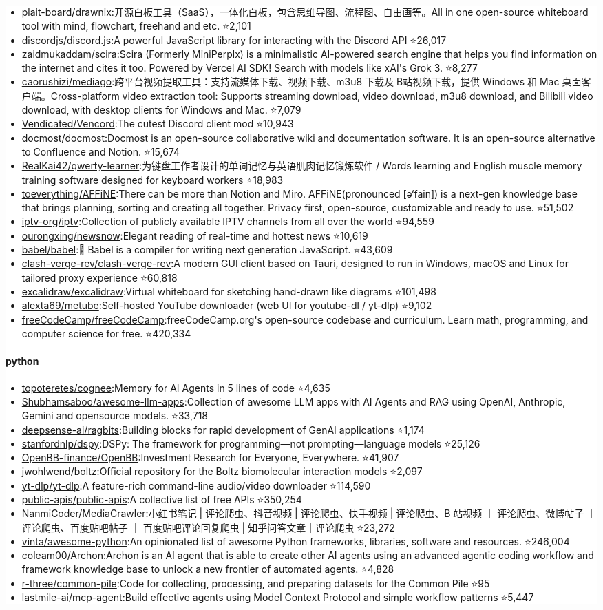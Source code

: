 * [plait-board/drawnix](https://github.com/plait-board/drawnix):开源白板工具（SaaS），一体化白板，包含思维导图、流程图、自由画等。All in one open-source whiteboard tool with mind, flowchart, freehand and etc. ⭐2,101
* [discordjs/discord.js](https://github.com/discordjs/discord.js):A powerful JavaScript library for interacting with the Discord API ⭐26,017
* [zaidmukaddam/scira](https://github.com/zaidmukaddam/scira):Scira (Formerly MiniPerplx) is a minimalistic AI-powered search engine that helps you find information on the internet and cites it too. Powered by Vercel AI SDK! Search with models like xAI's Grok 3. ⭐8,277
* [caorushizi/mediago](https://github.com/caorushizi/mediago):跨平台视频提取工具：支持流媒体下载、视频下载、m3u8 下载及 B站视频下载，提供 Windows 和 Mac 桌面客户端。Cross-platform video extraction tool: Supports streaming download, video download, m3u8 download, and Bilibili video download, with desktop clients for Windows and Mac. ⭐7,079
* [Vendicated/Vencord](https://github.com/Vendicated/Vencord):The cutest Discord client mod ⭐10,943
* [docmost/docmost](https://github.com/docmost/docmost):Docmost is an open-source collaborative wiki and documentation software. It is an open-source alternative to Confluence and Notion. ⭐15,674
* [RealKai42/qwerty-learner](https://github.com/RealKai42/qwerty-learner):为键盘工作者设计的单词记忆与英语肌肉记忆锻炼软件 / Words learning and English muscle memory training software designed for keyboard workers ⭐18,983
* [toeverything/AFFiNE](https://github.com/toeverything/AFFiNE):There can be more than Notion and Miro. AFFiNE(pronounced [ə‘fain]) is a next-gen knowledge base that brings planning, sorting and creating all together. Privacy first, open-source, customizable and ready to use. ⭐51,502
* [iptv-org/iptv](https://github.com/iptv-org/iptv):Collection of publicly available IPTV channels from all over the world ⭐94,559
* [ourongxing/newsnow](https://github.com/ourongxing/newsnow):Elegant reading of real-time and hottest news ⭐10,619
* [babel/babel](https://github.com/babel/babel):🐠 Babel is a compiler for writing next generation JavaScript. ⭐43,609
* [clash-verge-rev/clash-verge-rev](https://github.com/clash-verge-rev/clash-verge-rev):A modern GUI client based on Tauri, designed to run in Windows, macOS and Linux for tailored proxy experience ⭐60,818
* [excalidraw/excalidraw](https://github.com/excalidraw/excalidraw):Virtual whiteboard for sketching hand-drawn like diagrams ⭐101,498
* [alexta69/metube](https://github.com/alexta69/metube):Self-hosted YouTube downloader (web UI for youtube-dl / yt-dlp) ⭐9,102
* [freeCodeCamp/freeCodeCamp](https://github.com/freeCodeCamp/freeCodeCamp):freeCodeCamp.org's open-source codebase and curriculum. Learn math, programming, and computer science for free. ⭐420,334

#### python
* [topoteretes/cognee](https://github.com/topoteretes/cognee):Memory for AI Agents in 5 lines of code ⭐4,635
* [Shubhamsaboo/awesome-llm-apps](https://github.com/Shubhamsaboo/awesome-llm-apps):Collection of awesome LLM apps with AI Agents and RAG using OpenAI, Anthropic, Gemini and opensource models. ⭐33,718
* [deepsense-ai/ragbits](https://github.com/deepsense-ai/ragbits):Building blocks for rapid development of GenAI applications ⭐1,174
* [stanfordnlp/dspy](https://github.com/stanfordnlp/dspy):DSPy: The framework for programming—not prompting—language models ⭐25,126
* [OpenBB-finance/OpenBB](https://github.com/OpenBB-finance/OpenBB):Investment Research for Everyone, Everywhere. ⭐41,907
* [jwohlwend/boltz](https://github.com/jwohlwend/boltz):Official repository for the Boltz biomolecular interaction models ⭐2,097
* [yt-dlp/yt-dlp](https://github.com/yt-dlp/yt-dlp):A feature-rich command-line audio/video downloader ⭐114,590
* [public-apis/public-apis](https://github.com/public-apis/public-apis):A collective list of free APIs ⭐350,254
* [NanmiCoder/MediaCrawler](https://github.com/NanmiCoder/MediaCrawler):小红书笔记 | 评论爬虫、抖音视频 | 评论爬虫、快手视频 | 评论爬虫、B 站视频 ｜ 评论爬虫、微博帖子 ｜ 评论爬虫、百度贴吧帖子 ｜ 百度贴吧评论回复爬虫 | 知乎问答文章｜评论爬虫 ⭐23,272
* [vinta/awesome-python](https://github.com/vinta/awesome-python):An opinionated list of awesome Python frameworks, libraries, software and resources. ⭐246,004
* [coleam00/Archon](https://github.com/coleam00/Archon):Archon is an AI agent that is able to create other AI agents using an advanced agentic coding workflow and framework knowledge base to unlock a new frontier of automated agents. ⭐4,828
* [r-three/common-pile](https://github.com/r-three/common-pile):Code for collecting, processing, and preparing datasets for the Common Pile ⭐95
* [lastmile-ai/mcp-agent](https://github.com/lastmile-ai/mcp-agent):Build effective agents using Model Context Protocol and simple workflow patterns ⭐5,447